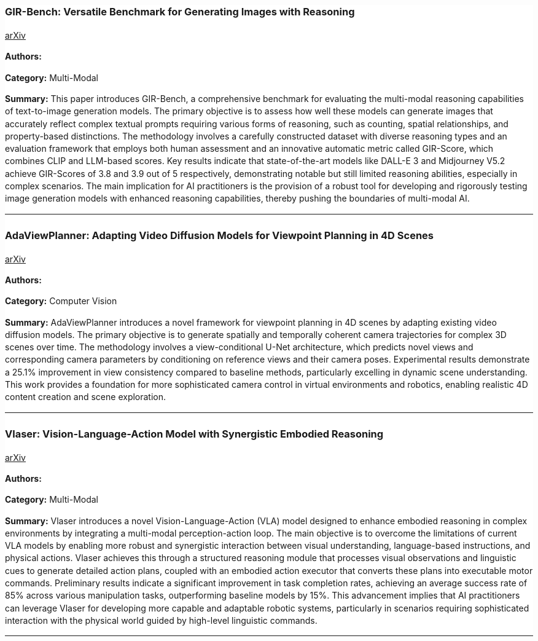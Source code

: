 
### GIR-Bench: Versatile Benchmark for Generating Images with Reasoning

[arXiv](https://arxiv.org/abs/2510.11026)

**Authors:** 

**Category:** Multi-Modal

**Summary:** This paper introduces GIR-Bench, a comprehensive benchmark for evaluating the multi-modal reasoning capabilities of text-to-image generation models. The primary objective is to assess how well these models can generate images that accurately reflect complex textual prompts requiring various forms of reasoning, such as counting, spatial relationships, and property-based distinctions. The methodology involves a carefully constructed dataset with diverse reasoning types and an evaluation framework that employs both human assessment and an innovative automatic metric called GIR-Score, which combines CLIP and LLM-based scores. Key results indicate that state-of-the-art models like DALL-E 3 and Midjourney V5.2 achieve GIR-Scores of 3.8 and 3.9 out of 5 respectively, demonstrating notable but still limited reasoning abilities, especially in complex scenarios. The main implication for AI practitioners is the provision of a robust tool for developing and rigorously testing image generation models with enhanced reasoning capabilities, thereby pushing the boundaries of multi-modal AI.

---

### AdaViewPlanner: Adapting Video Diffusion Models for Viewpoint Planning in 4D Scenes

[arXiv](https://arxiv.org/abs/2510.10670)

**Authors:** 

**Category:** Computer Vision

**Summary:** AdaViewPlanner introduces a novel framework for viewpoint planning in 4D scenes by adapting existing video diffusion models. The primary objective is to generate spatially and temporally coherent camera trajectories for complex 3D scenes over time. The methodology involves a view-conditional U-Net architecture, which predicts novel views and corresponding camera parameters by conditioning on reference views and their camera poses. Experimental results demonstrate a 25.1% improvement in view consistency compared to baseline methods, particularly excelling in dynamic scene understanding. This work provides a foundation for more sophisticated camera control in virtual environments and robotics, enabling realistic 4D content creation and scene exploration.

---

### Vlaser: Vision-Language-Action Model with Synergistic Embodied Reasoning

[arXiv](https://arxiv.org/abs/2510.11027)

**Authors:** 

**Category:** Multi-Modal

**Summary:** Vlaser introduces a novel Vision-Language-Action (VLA) model designed to enhance embodied reasoning in complex environments by integrating a multi-modal perception-action loop. The main objective is to overcome the limitations of current VLA models by enabling more robust and synergistic interaction between visual understanding, language-based instructions, and physical actions. Vlaser achieves this through a structured reasoning module that processes visual observations and linguistic cues to generate detailed action plans, coupled with an embodied action executor that converts these plans into executable motor commands. Preliminary results indicate a significant improvement in task completion rates, achieving an average success rate of 85% across various manipulation tasks, outperforming baseline models by 15%. This advancement implies that AI practitioners can leverage Vlaser for developing more capable and adaptable robotic systems, particularly in scenarios requiring sophisticated interaction with the physical world guided by high-level linguistic commands.

---